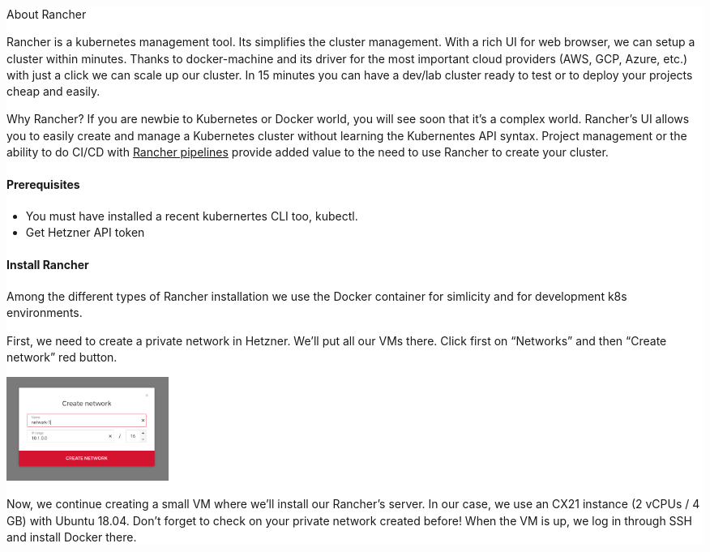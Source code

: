 About Rancher

Rancher is a kubernetes management tool. Its simplifies the cluster management. With a rich UI for web browser, we can setup a cluster within minutes. Thanks to docker-machine and its driver for the most important cloud providers (AWS, GCP, Azure, etc.) with just a click we can scale up our cluster.  In 15 minutes you can have a dev/lab cluster ready to test or to deploy your projects cheap and easily.

Why Rancher?
If you are newbie to Kubernetes or Docker world, you will see soon that it’s a complex world.
Rancher’s UI allows you to easily create and manage a Kubernetes cluster without learning the Kubernentes API syntax.
Project management or the ability to do CI/CD with [Rancher pipelines](https://rancher.com/docs/rancher/v2.5/en/project-admin/pipelines/) provide added value to the need to use Rancher to create your cluster.

#### Prerequisites
- You must have installed a recent kubernertes CLI too, kubectl.
- Get Hetzner API token 
  
#### Install Rancher
Among the different types of Rancher installation we use the Docker container for simlicity and for development k8s environments.
  
First, we need to create a private network in Hetzner. We’ll put all our VMs there.
Click first on “Networks” and then “Create network” red button.
  
<img src="pictures/ranchier-hcloud-ui-create-private-network-wizard.png" width="200">
  
Now, we continue creating a small VM where we’ll install our Rancher’s server.
In our case, we use an CX21 instance (2 vCPUs / 4 GB) with Ubuntu 18.04. Don’t forget to check on your private network created before!
When the VM is up, we log in through SSH and install Docker there.
